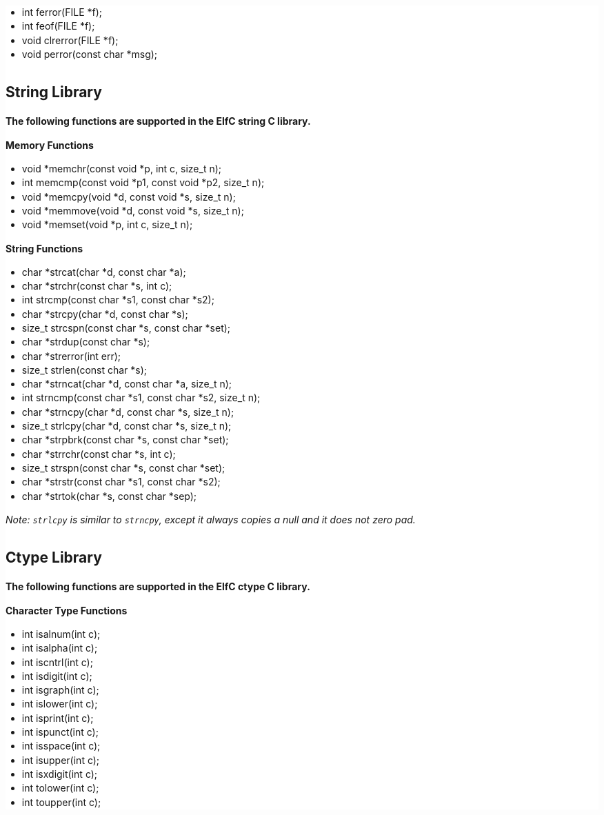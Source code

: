 * int ferror(FILE \*f);
* int feof(FILE \*f);
* void clrerror(FILE \*f);
* void perror(const char \*msg);

String Library
----------------

**The following functions are supported in the ElfC string C library.**

**Memory Functions**

* void \*memchr(const void \*p, int c, size_t n);
* int memcmp(const void \*p1, const void \*p2, size_t n);
* void \*memcpy(void \*d, const void \*s, size_t n);
* void \*memmove(void \*d, const void \*s, size_t n);
* void \*memset(void \*p, int c, size_t n);

**String Functions**

* char \*strcat(char \*d, const char \*a);
* char \*strchr(const char \*s, int c);
* int strcmp(const char \*s1, const char \*s2);
* char \*strcpy(char \*d, const char \*s);
* size_t strcspn(const char \*s, const char \*set);
* char \*strdup(const char \*s);
* char \*strerror(int err);
* size_t strlen(const char \*s);
* char \*strncat(char \*d, const char \*a, size_t n);
* int strncmp(const char \*s1, const char \*s2, size_t n);
* char \*strncpy(char \*d, const char \*s, size_t n);
* size_t strlcpy(char \*d, const char \*s, size_t n);
* char \*strpbrk(const char \*s, const char \*set);
* char \*strrchr(const char \*s, int c);
* size_t strspn(const char \*s, const char \*set);
* char \*strstr(const char \*s1, const char \*s2);
* char \*strtok(char \*s, const char \*sep);

*Note: `strlcpy` is similar to `strncpy`, except it always copies a null and it does not zero pad.*

Ctype Library
--------------
**The following functions are supported in the ElfC ctype C library.**

**Character Type Functions**

* int	isalnum(int c);
* int	isalpha(int c);
* int	iscntrl(int c);
* int	isdigit(int c);
* int	isgraph(int c);
* int	islower(int c);
* int	isprint(int c);
* int	ispunct(int c);
* int	isspace(int c);
* int	isupper(int c);
* int	isxdigit(int c);
* int	tolower(int c);
* int	toupper(int c);
